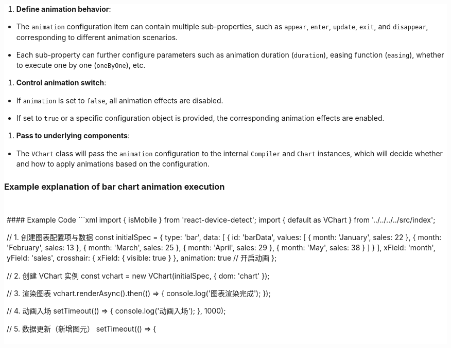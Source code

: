 1. **Define animation behavior**:

* The `animation` configuration item can contain multiple sub-properties, such as `appear`, `enter`, `update`, `exit`, and `disappear`, corresponding to different animation scenarios.

* Each sub-property can further configure parameters such as animation duration (`duration`), easing function (`easing`), whether to execute one by one (`oneByOne`), etc.

1. **Control animation switch**:

* If `animation` is set to `false`, all animation effects are disabled.

* If set to `true` or a specific configuration object is provided, the corresponding animation effects are enabled.

1. **Pass to underlying components**:

* The `VChart` class will pass the `animation` configuration to the internal `Compiler` and `Chart` instances, which will decide whether and how to apply animations based on the configuration.

### Example explanation of bar chart animation execution

<img src='https://cdn.jsdelivr.net/gh/xuanhun/articles/visactor/sourcecode/img/VuIzb5rkKo7PNlx7jrlcu4ean87.gif' alt='' width='1000' height='auto' />

<div style="display: flex;"><div style="flex: 50; margin:5px;">#### Example Code
```xml
import { isMobile } from 'react-device-detect';
import { default as VChart } from '../../../../src/index';

// 1. 创建图表配置项与数据
const initialSpec = {
  type: 'bar',
  data: [
    {
      id: 'barData',
      values: [
        { month: 'January', sales: 22 },
        { month: 'February', sales: 13 },
        { month: 'March', sales: 25 },
        { month: 'April', sales: 29 },
        { month: 'May', sales: 38 }
      ]
    }
  ],
  xField: 'month',
  yField: 'sales',
  crosshair: {
    xField: { visible: true }
  },
  animation: true // 开启动画
};

// 2. 创建 VChart 实例
const vchart = new VChart(initialSpec, { dom: 'chart' });

// 3. 渲染图表
vchart.renderAsync().then(() => {
  console.log('图表渲染完成');
});

// 4. 动画入场
setTimeout(() => {
  console.log('动画入场');
}, 1000);

// 5. 数据更新（新增图元）
setTimeout(() => {
```